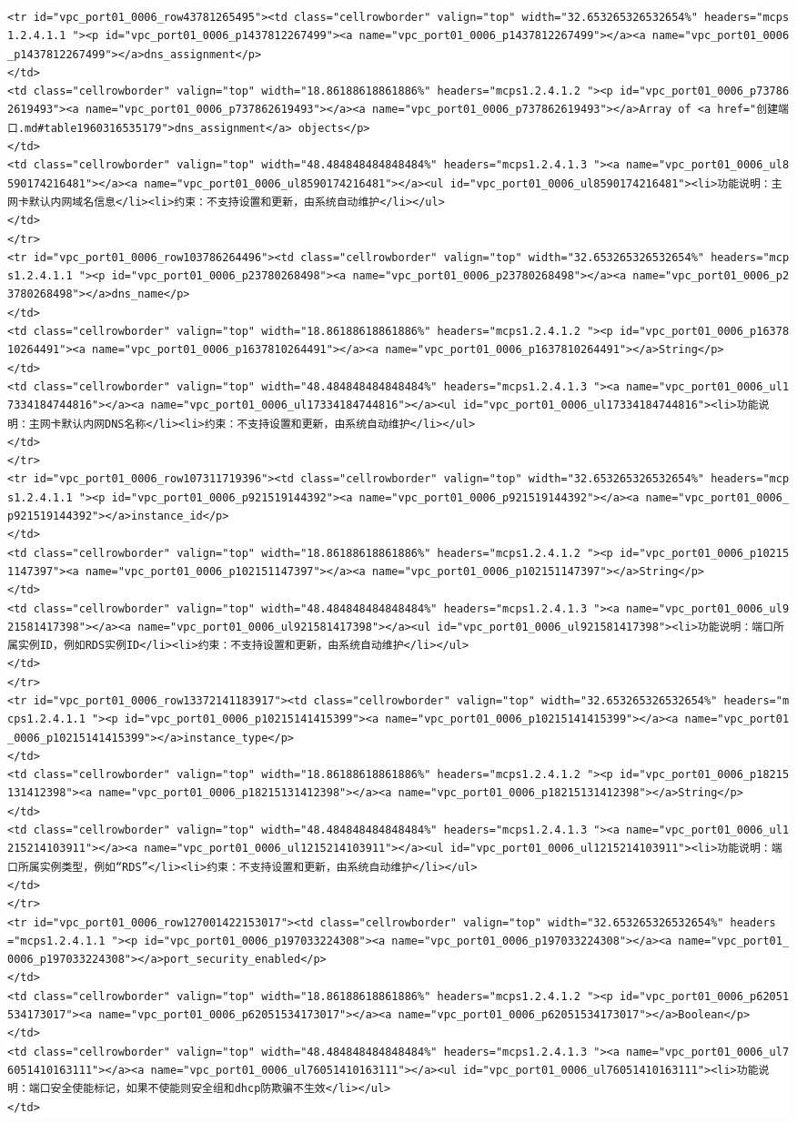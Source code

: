     <tr id="vpc_port01_0006_row43781265495"><td class="cellrowborder" valign="top" width="32.653265326532654%" headers="mcps1.2.4.1.1 "><p id="vpc_port01_0006_p1437812267499"><a name="vpc_port01_0006_p1437812267499"></a><a name="vpc_port01_0006_p1437812267499"></a>dns_assignment</p>
    </td>
    <td class="cellrowborder" valign="top" width="18.86188618861886%" headers="mcps1.2.4.1.2 "><p id="vpc_port01_0006_p737862619493"><a name="vpc_port01_0006_p737862619493"></a><a name="vpc_port01_0006_p737862619493"></a>Array of <a href="创建端口.md#table1960316535179">dns_assignment</a> objects</p>
    </td>
    <td class="cellrowborder" valign="top" width="48.484848484848484%" headers="mcps1.2.4.1.3 "><a name="vpc_port01_0006_ul8590174216481"></a><a name="vpc_port01_0006_ul8590174216481"></a><ul id="vpc_port01_0006_ul8590174216481"><li>功能说明：主网卡默认内网域名信息</li><li>约束：不支持设置和更新，由系统自动维护</li></ul>
    </td>
    </tr>
    <tr id="vpc_port01_0006_row103786264496"><td class="cellrowborder" valign="top" width="32.653265326532654%" headers="mcps1.2.4.1.1 "><p id="vpc_port01_0006_p23780268498"><a name="vpc_port01_0006_p23780268498"></a><a name="vpc_port01_0006_p23780268498"></a>dns_name</p>
    </td>
    <td class="cellrowborder" valign="top" width="18.86188618861886%" headers="mcps1.2.4.1.2 "><p id="vpc_port01_0006_p1637810264491"><a name="vpc_port01_0006_p1637810264491"></a><a name="vpc_port01_0006_p1637810264491"></a>String</p>
    </td>
    <td class="cellrowborder" valign="top" width="48.484848484848484%" headers="mcps1.2.4.1.3 "><a name="vpc_port01_0006_ul17334184744816"></a><a name="vpc_port01_0006_ul17334184744816"></a><ul id="vpc_port01_0006_ul17334184744816"><li>功能说明：主网卡默认内网DNS名称</li><li>约束：不支持设置和更新，由系统自动维护</li></ul>
    </td>
    </tr>
    <tr id="vpc_port01_0006_row107311719396"><td class="cellrowborder" valign="top" width="32.653265326532654%" headers="mcps1.2.4.1.1 "><p id="vpc_port01_0006_p921519144392"><a name="vpc_port01_0006_p921519144392"></a><a name="vpc_port01_0006_p921519144392"></a>instance_id</p>
    </td>
    <td class="cellrowborder" valign="top" width="18.86188618861886%" headers="mcps1.2.4.1.2 "><p id="vpc_port01_0006_p102151147397"><a name="vpc_port01_0006_p102151147397"></a><a name="vpc_port01_0006_p102151147397"></a>String</p>
    </td>
    <td class="cellrowborder" valign="top" width="48.484848484848484%" headers="mcps1.2.4.1.3 "><a name="vpc_port01_0006_ul921581417398"></a><a name="vpc_port01_0006_ul921581417398"></a><ul id="vpc_port01_0006_ul921581417398"><li>功能说明：端口所属实例ID，例如RDS实例ID</li><li>约束：不支持设置和更新，由系统自动维护</li></ul>
    </td>
    </tr>
    <tr id="vpc_port01_0006_row13372141183917"><td class="cellrowborder" valign="top" width="32.653265326532654%" headers="mcps1.2.4.1.1 "><p id="vpc_port01_0006_p10215141415399"><a name="vpc_port01_0006_p10215141415399"></a><a name="vpc_port01_0006_p10215141415399"></a>instance_type</p>
    </td>
    <td class="cellrowborder" valign="top" width="18.86188618861886%" headers="mcps1.2.4.1.2 "><p id="vpc_port01_0006_p18215131412398"><a name="vpc_port01_0006_p18215131412398"></a><a name="vpc_port01_0006_p18215131412398"></a>String</p>
    </td>
    <td class="cellrowborder" valign="top" width="48.484848484848484%" headers="mcps1.2.4.1.3 "><a name="vpc_port01_0006_ul1215214103911"></a><a name="vpc_port01_0006_ul1215214103911"></a><ul id="vpc_port01_0006_ul1215214103911"><li>功能说明：端口所属实例类型，例如“RDS”</li><li>约束：不支持设置和更新，由系统自动维护</li></ul>
    </td>
    </tr>
    <tr id="vpc_port01_0006_row127001422153017"><td class="cellrowborder" valign="top" width="32.653265326532654%" headers="mcps1.2.4.1.1 "><p id="vpc_port01_0006_p197033224308"><a name="vpc_port01_0006_p197033224308"></a><a name="vpc_port01_0006_p197033224308"></a>port_security_enabled</p>
    </td>
    <td class="cellrowborder" valign="top" width="18.86188618861886%" headers="mcps1.2.4.1.2 "><p id="vpc_port01_0006_p62051534173017"><a name="vpc_port01_0006_p62051534173017"></a><a name="vpc_port01_0006_p62051534173017"></a>Boolean</p>
    </td>
    <td class="cellrowborder" valign="top" width="48.484848484848484%" headers="mcps1.2.4.1.3 "><a name="vpc_port01_0006_ul76051410163111"></a><a name="vpc_port01_0006_ul76051410163111"></a><ul id="vpc_port01_0006_ul76051410163111"><li>功能说明：端口安全使能标记，如果不使能则安全组和dhcp防欺骗不生效</li></ul>
    </td>